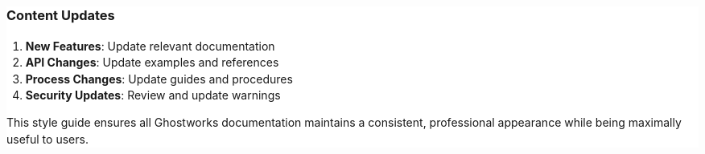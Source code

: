 ### Content Updates
1. **New Features**: Update relevant documentation
2. **API Changes**: Update examples and references
3. **Process Changes**: Update guides and procedures
4. **Security Updates**: Review and update warnings

This style guide ensures all Ghostworks documentation maintains a consistent, professional appearance while being maximally useful to users.